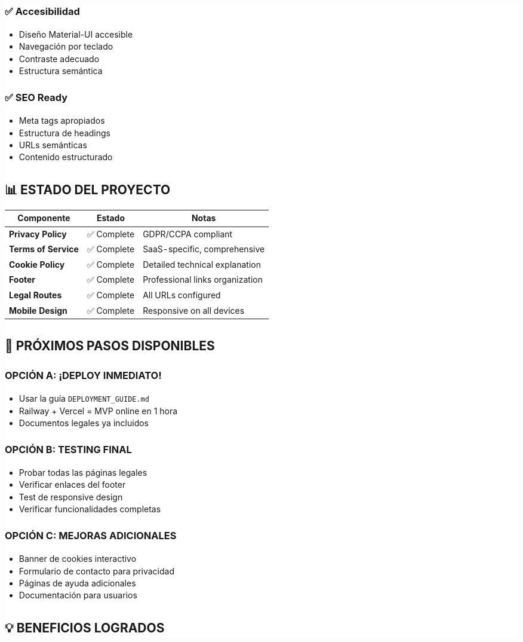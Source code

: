### **✅ Accesibilidad**
- Diseño Material-UI accesible
- Navegación por teclado
- Contraste adecuado
- Estructura semántica

### **✅ SEO Ready**
- Meta tags apropiados
- Estructura de headings
- URLs semánticas
- Contenido estructurado

## 📊 **ESTADO DEL PROYECTO**

| Componente | Estado | Notas |
|------------|--------|-------|
| **Privacy Policy** | ✅ Complete | GDPR/CCPA compliant |
| **Terms of Service** | ✅ Complete | SaaS-specific, comprehensive |
| **Cookie Policy** | ✅ Complete | Detailed technical explanation |
| **Footer** | ✅ Complete | Professional links organization |
| **Legal Routes** | ✅ Complete | All URLs configured |
| **Mobile Design** | ✅ Complete | Responsive on all devices |

## 🎯 **PRÓXIMOS PASOS DISPONIBLES**

### **OPCIÓN A: ¡DEPLOY INMEDIATO!**
- Usar la guía `DEPLOYMENT_GUIDE.md`
- Railway + Vercel = MVP online en 1 hora
- Documentos legales ya incluidos

### **OPCIÓN B: TESTING FINAL**
- Probar todas las páginas legales
- Verificar enlaces del footer
- Test de responsive design
- Verificar funcionalidades completas

### **OPCIÓN C: MEJORAS ADICIONALES**
- Banner de cookies interactivo
- Formulario de contacto para privacidad
- Páginas de ayuda adicionales
- Documentación para usuarios

## 💡 **BENEFICIOS LOGRADOS**
